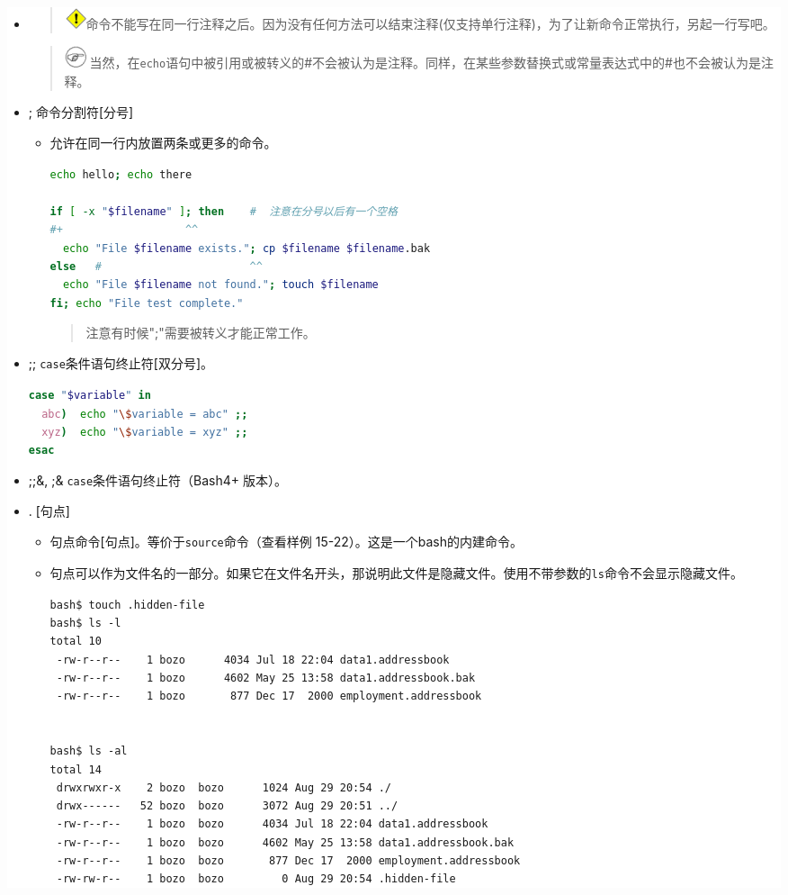   * > ![notice](images/caution.gif)命令不能写在同一行注释之后。因为没有任何方法可以结束注释(仅支持单行注释)，为了让新命令正常执行，另起一行写吧。

    > ![extra](images/note.gif) 当然，在`echo`语句中被引用或被转义的#不会被认为是注释。同样，在某些参数替换式或常量表达式中的#也不会被认为是注释。

* ; 命令分割符[分号]

  * 允许在同一行内放置两条或更多的命令。

    ```bash
    echo hello; echo there
    
    if [ -x "$filename" ]; then    #  注意在分号以后有一个空格
    #+                   ^^
      echo "File $filename exists."; cp $filename $filename.bak
    else   #                       ^^
      echo "File $filename not found."; touch $filename
    fi; echo "File test complete."
    ```

    > 注意有时候";"需要被转义才能正常工作。

* ;; `case`条件语句终止符[双分号]。

  ```bash
  case "$variable" in
    abc)  echo "\$variable = abc" ;;
    xyz)  echo "\$variable = xyz" ;;
  esac
  ```

* ;;&, ;& `case`条件语句终止符（Bash4+ 版本）。

* . [句点]

  * 句点命令[句点]。等价于`source`命令（查看样例 15-22）。这是一个bash的内建命令。

  * 句点可以作为文件名的一部分。如果它在文件名开头，那说明此文件是隐藏文件。使用不带参数的`ls`命令不会显示隐藏文件。

    ```
    bash$ touch .hidden-file
    bash$ ls -l
    total 10
     -rw-r--r--    1 bozo      4034 Jul 18 22:04 data1.addressbook
     -rw-r--r--    1 bozo      4602 May 25 13:58 data1.addressbook.bak
     -rw-r--r--    1 bozo       877 Dec 17  2000 employment.addressbook
    	
    	
    bash$ ls -al
    total 14
     drwxrwxr-x    2 bozo  bozo      1024 Aug 29 20:54 ./
     drwx------   52 bozo  bozo      3072 Aug 29 20:51 ../
     -rw-r--r--    1 bozo  bozo      4034 Jul 18 22:04 data1.addressbook
     -rw-r--r--    1 bozo  bozo      4602 May 25 13:58 data1.addressbook.bak
     -rw-r--r--    1 bozo  bozo       877 Dec 17  2000 employment.addressbook
     -rw-rw-r--    1 bozo  bozo         0 Aug 29 20:54 .hidden-file
    ```
